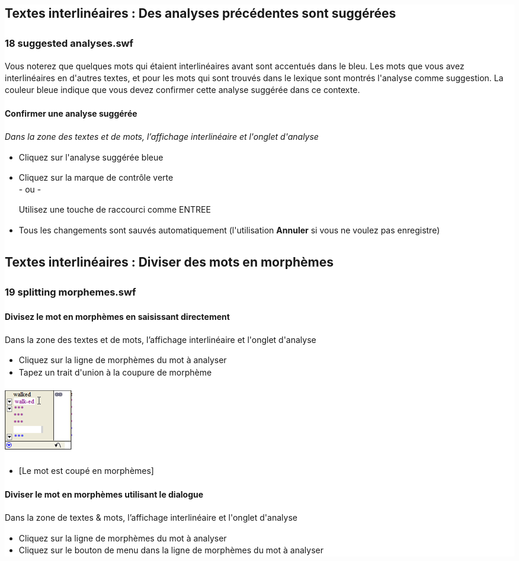 ## Textes interlinéaires : Des analyses précédentes sont suggérées

### 18 suggested analyses.swf

Vous noterez que quelques mots qui étaient interlinéaires avant sont accentués dans le bleu. Les mots que vous avez interlinéaires en d'autres textes, et pour les mots qui sont trouvés dans le lexique sont montrés l'analyse comme suggestion. La couleur bleue indique que vous devez confirmer cette analyse suggérée dans ce contexte.

#### Confirmer une analyse suggérée

*Dans la zone des textes et de mots, l’affichage interlinéaire et l'onglet d'analyse*

-   Cliquez sur l'analyse suggérée bleue
-   Cliquez sur la marque de contrôle verte   
    \- ou -

    Utilisez une touche de raccourci comme ENTREE

-   Tous les changements sont sauvés automatiquement (l'utilisation **Annuler** si vous ne voulez pas enregistre)

## Textes interlinéaires : Diviser des mots en morphèmes

### 19 splitting morphemes.swf

#### Divisez le mot en morphèmes en saisissant directement

Dans la zone des textes et de mots, l’affichage interlinéaire et l'onglet d'analyse

-   Cliquez sur la ligne de morphèmes du mot à analyser
-   Tapez un trait d'union à la coupure de morphème

#### ![](media/65c9bfdd99de373f6e84ff5afc4a2bab.png)

-   [Le mot est coupé en morphèmes]

#### Diviser le mot en morphèmes utilisant le dialogue

Dans la zone de textes & mots, l’affichage interlinéaire et l'onglet d'analyse

-   Cliquez sur la ligne de morphèmes du mot à analyser
-   Cliquez sur le bouton de menu dans la ligne de morphèmes du mot à analyser

#### 
